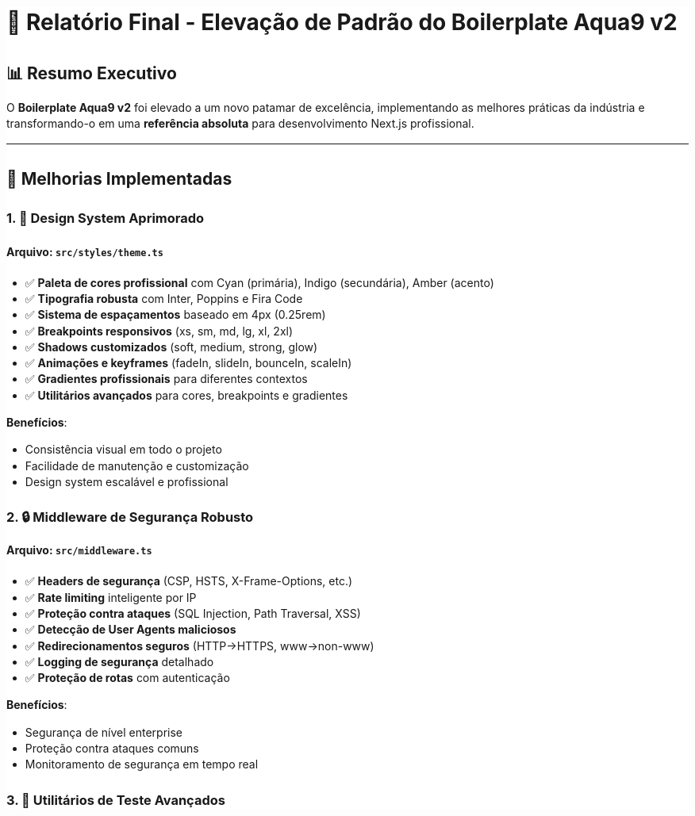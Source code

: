 # 🚀 Relatório Final - Elevação de Padrão do Boilerplate Aqua9 v2

## 📊 Resumo Executivo

O **Boilerplate Aqua9 v2** foi elevado a um novo patamar de excelência, implementando as melhores práticas da indústria e transformando-o em uma **referência absoluta** para desenvolvimento Next.js profissional.

---

## 🎯 Melhorias Implementadas

### 1. 🎨 **Design System Aprimorado**

#### **Arquivo**: `src/styles/theme.ts`

- ✅ **Paleta de cores profissional** com Cyan (primária), Indigo (secundária), Amber (acento)
- ✅ **Tipografia robusta** com Inter, Poppins e Fira Code
- ✅ **Sistema de espaçamentos** baseado em 4px (0.25rem)
- ✅ **Breakpoints responsivos** (xs, sm, md, lg, xl, 2xl)
- ✅ **Shadows customizados** (soft, medium, strong, glow)
- ✅ **Animações e keyframes** (fadeIn, slideIn, bounceIn, scaleIn)
- ✅ **Gradientes profissionais** para diferentes contextos
- ✅ **Utilitários avançados** para cores, breakpoints e gradientes

**Benefícios**:

- Consistência visual em todo o projeto
- Facilidade de manutenção e customização
- Design system escalável e profissional

### 2. 🔒 **Middleware de Segurança Robusto**

#### **Arquivo**: `src/middleware.ts`

- ✅ **Headers de segurança** (CSP, HSTS, X-Frame-Options, etc.)
- ✅ **Rate limiting** inteligente por IP
- ✅ **Proteção contra ataques** (SQL Injection, Path Traversal, XSS)
- ✅ **Detecção de User Agents maliciosos**
- ✅ **Redirecionamentos seguros** (HTTP→HTTPS, www→non-www)
- ✅ **Logging de segurança** detalhado
- ✅ **Proteção de rotas** com autenticação

**Benefícios**:

- Segurança de nível enterprise
- Proteção contra ataques comuns
- Monitoramento de segurança em tempo real

### 3. 🧪 **Utilitários de Teste Avançados**
